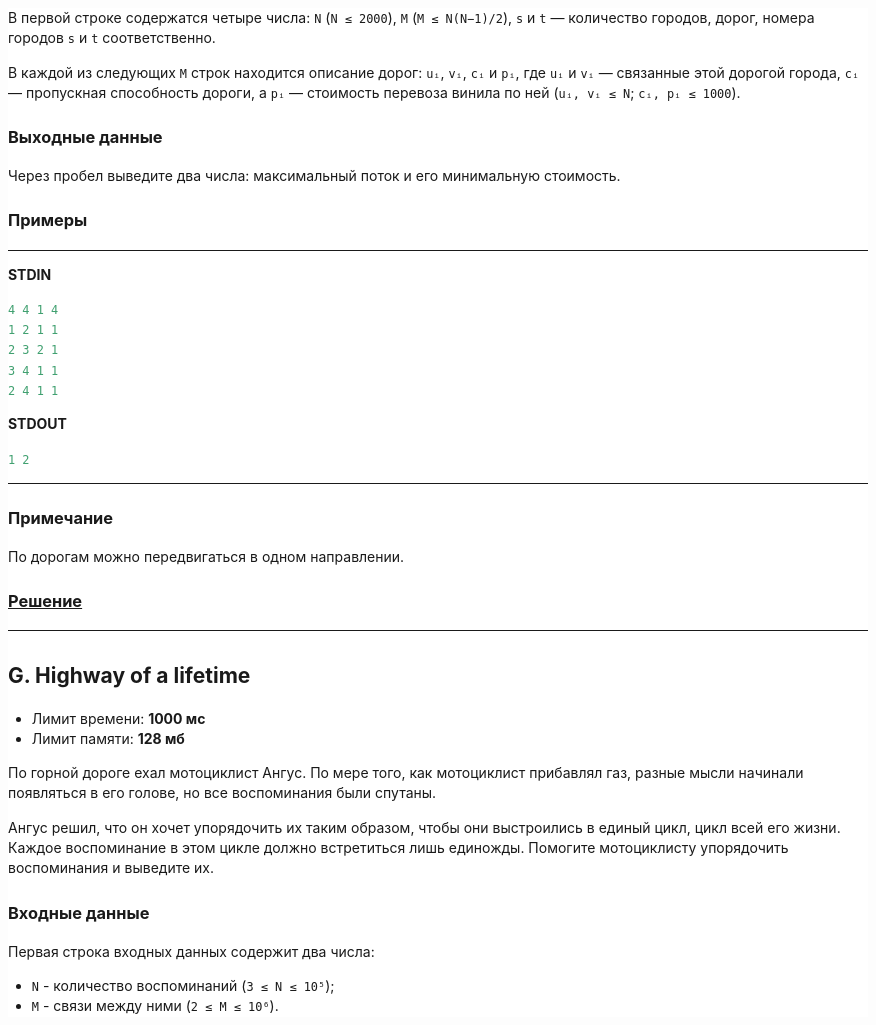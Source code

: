 В первой строке содержатся четыре числа: `N` (`N ≤ 2000`), `M` (`M ≤ N(N−1)/2`), `s` и `t` — количество городов, дорог, номера городов `s` и `t` соответственно.

В каждой из следующих `M` строк находится описание дорог: `uᵢ`, `vᵢ`, `cᵢ` и `pᵢ`, где `uᵢ` и `vᵢ` — связанные этой дорогой города, `cᵢ` — пропускная способность дороги, а `pᵢ` — стоимость перевоза винила по ней (`uᵢ, vᵢ ≤ N`; `cᵢ, pᵢ ≤ 1000`).

### Выходные данные

Через пробел выведите два числа: максимальный поток и его минимальную стоимость.


### Примеры

---

**STDIN**
```c++
4 4 1 4
1 2 1 1
2 3 2 1
3 4 1 1
2 4 1 1
```

**STDOUT**
```c++
1 2
```

---

### Примечание

По дорогам можно передвигаться в одном направлении.

### [Решение](F.cpp)

---

## G. Highway of a lifetime

- Лимит времени: **1000 мс**
- Лимит памяти: **128 мб**

По горной дороге ехал мотоциклист Ангус. По мере того, как мотоциклист прибавлял газ, разные мысли начинали появляться в его голове, но все воспоминания были спутаны.

Ангус решил, что он хочет упорядочить их таким образом, чтобы они выстроились в единый цикл, цикл всей его жизни. Каждое воспоминание в этом цикле должно встретиться лишь единожды. Помогите мотоциклисту упорядочить воспоминания и выведите их.

### Входные данные

Первая строка входных данных содержит два числа:
- `N` - количество воспоминаний (`3 ≤ N ≤ 10⁵`);
- `M` - связи между ними (`2 ≤ M ≤ 10⁶`).
